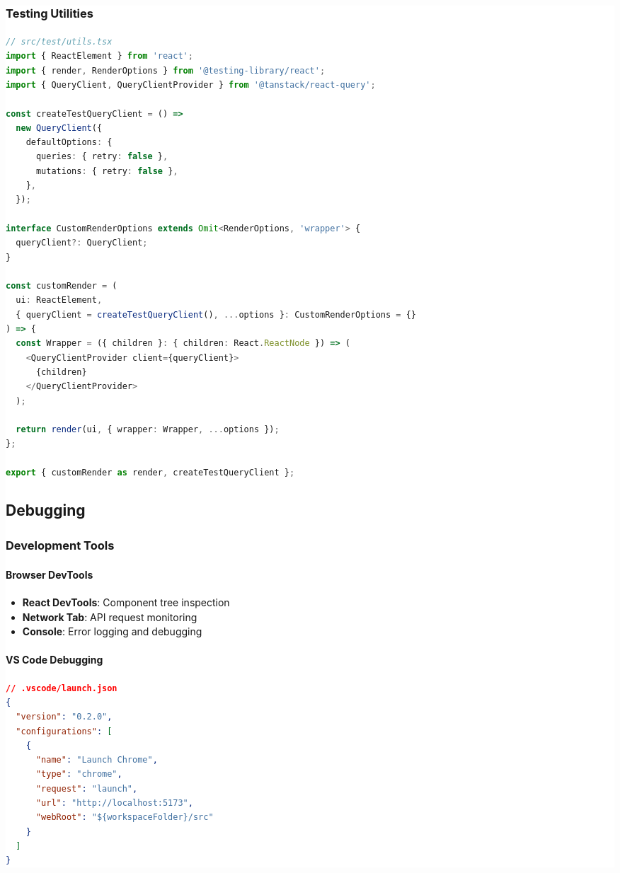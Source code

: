 ### Testing Utilities

```typescript
// src/test/utils.tsx
import { ReactElement } from 'react';
import { render, RenderOptions } from '@testing-library/react';
import { QueryClient, QueryClientProvider } from '@tanstack/react-query';

const createTestQueryClient = () =>
  new QueryClient({
    defaultOptions: {
      queries: { retry: false },
      mutations: { retry: false },
    },
  });

interface CustomRenderOptions extends Omit<RenderOptions, 'wrapper'> {
  queryClient?: QueryClient;
}

const customRender = (
  ui: ReactElement,
  { queryClient = createTestQueryClient(), ...options }: CustomRenderOptions = {}
) => {
  const Wrapper = ({ children }: { children: React.ReactNode }) => (
    <QueryClientProvider client={queryClient}>
      {children}
    </QueryClientProvider>
  );

  return render(ui, { wrapper: Wrapper, ...options });
};

export { customRender as render, createTestQueryClient };
```

## Debugging

### Development Tools

#### Browser DevTools
- **React DevTools**: Component tree inspection
- **Network Tab**: API request monitoring
- **Console**: Error logging and debugging

#### VS Code Debugging
```json
// .vscode/launch.json
{
  "version": "0.2.0",
  "configurations": [
    {
      "name": "Launch Chrome",
      "type": "chrome",
      "request": "launch",
      "url": "http://localhost:5173",
      "webRoot": "${workspaceFolder}/src"
    }
  ]
}
```
